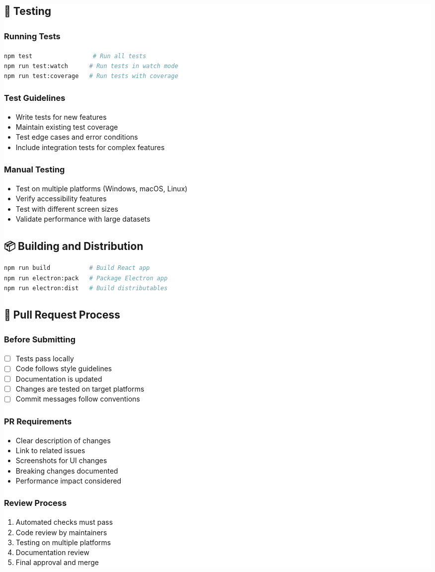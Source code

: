 ## 🧪 Testing

### Running Tests
```bash
npm test                 # Run all tests
npm run test:watch      # Run tests in watch mode
npm run test:coverage   # Run tests with coverage
```

### Test Guidelines
- Write tests for new features
- Maintain existing test coverage
- Test edge cases and error conditions
- Include integration tests for complex features

### Manual Testing
- Test on multiple platforms (Windows, macOS, Linux)
- Verify accessibility features
- Test with different screen sizes
- Validate performance with large datasets

## 📦 Building and Distribution

```bash
npm run build           # Build React app
npm run electron:pack   # Package Electron app
npm run electron:dist   # Build distributables
```

## 🔄 Pull Request Process

### Before Submitting
- [ ] Tests pass locally
- [ ] Code follows style guidelines
- [ ] Documentation is updated
- [ ] Changes are tested on target platforms
- [ ] Commit messages follow conventions

### PR Requirements
- Clear description of changes
- Link to related issues
- Screenshots for UI changes
- Breaking changes documented
- Performance impact considered

### Review Process
1. Automated checks must pass
2. Code review by maintainers
3. Testing on multiple platforms
4. Documentation review
5. Final approval and merge
